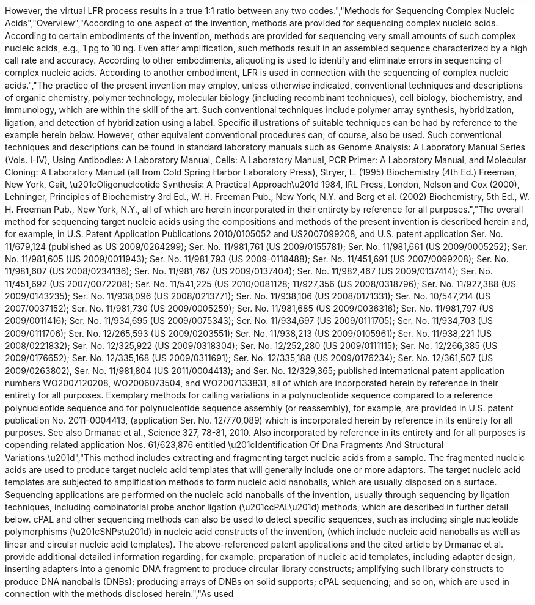 However, the virtual LFR process results in a true 1:1 ratio between any two codes.","Methods for Sequencing Complex Nucleic Acids","Overview","According to one aspect of the invention, methods are provided for sequencing complex nucleic acids. According to certain embodiments of the invention, methods are provided for sequencing very small amounts of such complex nucleic acids, e.g., 1 pg to 10 ng. Even after amplification, such methods result in an assembled sequence characterized by a high call rate and accuracy. According to other embodiments, aliquoting is used to identify and eliminate errors in sequencing of complex nucleic acids. According to another embodiment, LFR is used in connection with the sequencing of complex nucleic acids.","The practice of the present invention may employ, unless otherwise indicated, conventional techniques and descriptions of organic chemistry, polymer technology, molecular biology (including recombinant techniques), cell biology, biochemistry, and immunology, which are within the skill of the art. Such conventional techniques include polymer array synthesis, hybridization, ligation, and detection of hybridization using a label. Specific illustrations of suitable techniques can be had by reference to the example herein below. However, other equivalent conventional procedures can, of course, also be used. Such conventional techniques and descriptions can be found in standard laboratory manuals such as Genome Analysis: A Laboratory Manual Series (Vols. I-IV), Using Antibodies: A Laboratory Manual, Cells: A Laboratory Manual, PCR Primer: A Laboratory Manual, and Molecular Cloning: A Laboratory Manual (all from Cold Spring Harbor Laboratory Press), Stryer, L. (1995) Biochemistry (4th Ed.) Freeman, New York, Gait, \u201cOligonucleotide Synthesis: A Practical Approach\u201d 1984, IRL Press, London, Nelson and Cox (2000), Lehninger, Principles of Biochemistry 3rd Ed., W. H. Freeman Pub., New York, N.Y. and Berg et al. (2002) Biochemistry, 5th Ed., W. H. Freeman Pub., New York, N.Y., all of which are herein incorporated in their entirety by reference for all purposes.","The overall method for sequencing target nucleic acids using the compositions and methods of the present invention is described herein and, for example, in U.S. Patent Application Publications 2010\/0105052 and US2007099208, and U.S. patent application Ser. No. 11\/679,124 (published as US 2009\/0264299); Ser. No. 11\/981,761 (US 2009\/0155781); Ser. No. 11\/981,661 (US 2009\/0005252); Ser. No. 11\/981,605 (US 2009\/0011943); Ser. No. 11\/981,793 (US 2009-0118488); Ser. No. 11\/451,691 (US 2007\/0099208); Ser. No. 11\/981,607 (US 2008\/0234136); Ser. No. 11\/981,767 (US 2009\/0137404); Ser. No. 11\/982,467 (US 2009\/0137414); Ser. No. 11\/451,692 (US 2007\/0072208); Ser. No. 11\/541,225 (US 2010\/0081128; 11\/927,356 (US 2008\/0318796); Ser. No. 11\/927,388 (US 2009\/0143235); Ser. No. 11\/938,096 (US 2008\/0213771); Ser. No. 11\/938,106 (US 2008\/0171331); Ser. No. 10\/547,214 (US 2007\/0037152); Ser. No. 11\/981,730 (US 2009\/0005259); Ser. No. 11\/981,685 (US 2009\/0036316); Ser. No. 11\/981,797 (US 2009\/0011416); Ser. No. 11\/934,695 (US 2009\/0075343); Ser. No. 11\/934,697 (US 2009\/0111705); Ser. No. 11\/934,703 (US 2009\/0111706); Ser. No. 12\/265,593 (US 2009\/0203551); Ser. No. 11\/938,213 (US 2009\/0105961); Ser. No. 11\/938,221 (US 2008\/0221832); Ser. No. 12\/325,922 (US 2009\/0318304); Ser. No. 12\/252,280 (US 2009\/0111115); Ser. No. 12\/266,385 (US 2009\/0176652); Ser. No. 12\/335,168 (US 2009\/0311691); Ser. No. 12\/335,188 (US 2009\/0176234); Ser. No. 12\/361,507 (US 2009\/0263802), Ser. No. 11\/981,804 (US 2011\/0004413); and Ser. No. 12\/329,365; published international patent application numbers WO2007120208, WO2006073504, and WO2007133831, all of which are incorporated herein by reference in their entirety for all purposes. Exemplary methods for calling variations in a polynucleotide sequence compared to a reference polynucleotide sequence and for polynucleotide sequence assembly (or reassembly), for example, are provided in U.S. patent publication No. 2011-0004413, (application Ser. No. 12\/770,089) which is incorporated herein by reference in its entirety for all purposes. See also Drmanac et al., Science 327, 78-81, 2010. Also incorporated by reference in its entirety and for all purposes is copending related application Nos. 61\/623,876 entitled \u201cIdentification Of Dna Fragments And Structural Variations.\u201d","This method includes extracting and fragmenting target nucleic acids from a sample. The fragmented nucleic acids are used to produce target nucleic acid templates that will generally include one or more adaptors. The target nucleic acid templates are subjected to amplification methods to form nucleic acid nanoballs, which are usually disposed on a surface. Sequencing applications are performed on the nucleic acid nanoballs of the invention, usually through sequencing by ligation techniques, including combinatorial probe anchor ligation (\u201ccPAL\u201d) methods, which are described in further detail below. cPAL and other sequencing methods can also be used to detect specific sequences, such as including single nucleotide polymorphisms (\u201cSNPs\u201d) in nucleic acid constructs of the invention, (which include nucleic acid nanoballs as well as linear and circular nucleic acid templates). The above-referenced patent applications and the cited article by Drmanac et al. provide additional detailed information regarding, for example: preparation of nucleic acid templates, including adapter design, inserting adapters into a genomic DNA fragment to produce circular library constructs; amplifying such library constructs to produce DNA nanoballs (DNBs); producing arrays of DNBs on solid supports; cPAL sequencing; and so on, which are used in connection with the methods disclosed herein.","As used